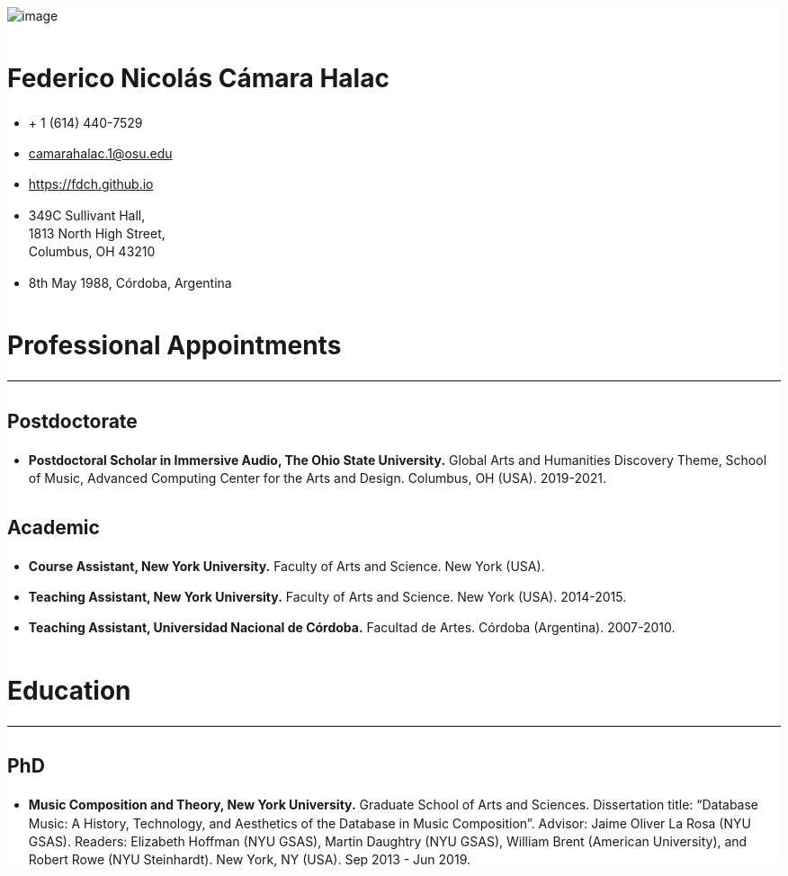 ![image](/Users/fd/Documents/cv/data/profil.jpg)

# Federico Nicolás Cámara Halac

-   \+ 1 (614) 440-7529

-   [camarahalac.1@osu.edu](camarahalac.1@osu.edu)

-   <https://fdch.github.io>

-   349C Sullivant Hall,  
    1813 North High Street,  
    Columbus, OH 43210

-   8th May 1988, Córdoba, Argentina

# Professional Appointments

------------------------------------------------------------------------

## Postdoctorate

-   **Postdoctoral Scholar in Immersive Audio, The Ohio State
    University.** Global Arts and Humanities Discovery Theme, School of
    Music, Advanced Computing Center for the Arts and Design. Columbus,
    OH (USA). 2019-2021.

## Academic

-   **Course Assistant, New York University.** Faculty of Arts and
    Science. New York (USA).



-   **Teaching Assistant, New York University.** Faculty of Arts and
    Science. New York (USA). 2014-2015.



-   **Teaching Assistant, Universidad Nacional de Córdoba.** Facultad de
    Artes. Córdoba (Argentina). 2007-2010.

# Education

------------------------------------------------------------------------

## PhD

-   **Music Composition and Theory, New York University.** Graduate
    School of Arts and Sciences. Dissertation title: “Database Music: A
    History, Technology, and Aesthetics of the Database in Music
    Composition”. Advisor: Jaime Oliver La Rosa (NYU GSAS). Readers:
    Elizabeth Hoffman (NYU GSAS), Martin Daughtry (NYU GSAS), William
    Brent (American University), and Robert Rowe (NYU Steinhardt). New
    York, NY (USA). Sep 2013 - Jun 2019.
